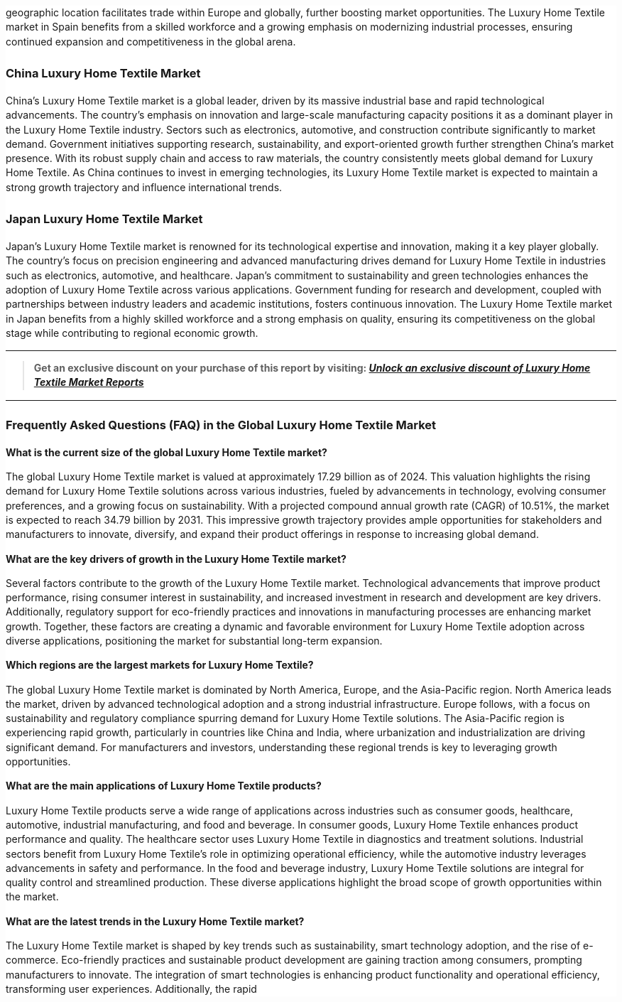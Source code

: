 geographic location facilitates trade within Europe and globally, further boosting market opportunities. The Luxury Home Textile market in Spain benefits from a skilled workforce and a growing emphasis on modernizing industrial processes, ensuring continued expansion and competitiveness in the global arena.</p><h3>China Luxury Home Textile Market</h3><p>China&rsquo;s Luxury Home Textile market is a global leader, driven by its massive industrial base and rapid technological advancements. The country&rsquo;s emphasis on innovation and large-scale manufacturing capacity positions it as a dominant player in the Luxury Home Textile industry. Sectors such as electronics, automotive, and construction contribute significantly to market demand. Government initiatives supporting research, sustainability, and export-oriented growth further strengthen China&rsquo;s market presence. With its robust supply chain and access to raw materials, the country consistently meets global demand for Luxury Home Textile. As China continues to invest in emerging technologies, its Luxury Home Textile market is expected to maintain a strong growth trajectory and influence international trends.</p><h3>Japan Luxury Home Textile Market</h3><p>Japan&rsquo;s Luxury Home Textile market is renowned for its technological expertise and innovation, making it a key player globally. The country&rsquo;s focus on precision engineering and advanced manufacturing drives demand for Luxury Home Textile in industries such as electronics, automotive, and healthcare. Japan&rsquo;s commitment to sustainability and green technologies enhances the adoption of Luxury Home Textile across various applications. Government funding for research and development, coupled with partnerships between industry leaders and academic institutions, fosters continuous innovation. The Luxury Home Textile market in Japan benefits from a highly skilled workforce and a strong emphasis on quality, ensuring its competitiveness on the global stage while contributing to regional economic growth.</p><hr /><blockquote><p><strong>Get an exclusive discount on your purchase of this report by visiting: <em><a href="://marketresearchpulse.com/ask-for-discount/59421?utm_source=Github&amp;utm_medium=023">Unlock an exclusive discount of Luxury Home Textile Market Reports</a></em>&nbsp;</strong></p></blockquote><hr /><h3>Frequently Asked Questions (FAQ) in the Global Luxury Home Textile Market</h3><p><strong>What is the current size of the global Luxury Home Textile market?</strong></p><p>The global Luxury Home Textile market is valued at approximately 17.29 billion as of 2024. This valuation highlights the rising demand for Luxury Home Textile solutions across various industries, fueled by advancements in technology, evolving consumer preferences, and a growing focus on sustainability. With a projected compound annual growth rate (CAGR) of 10.51%, the market is expected to reach 34.79 billion by 2031. This impressive growth trajectory provides ample opportunities for stakeholders and manufacturers to innovate, diversify, and expand their product offerings in response to increasing global demand.</p><p><strong>What are the key drivers of growth in the Luxury Home Textile market?</strong></p><p>Several factors contribute to the growth of the Luxury Home Textile market. Technological advancements that improve product performance, rising consumer interest in sustainability, and increased investment in research and development are key drivers. Additionally, regulatory support for eco-friendly practices and innovations in manufacturing processes are enhancing market growth. Together, these factors are creating a dynamic and favorable environment for Luxury Home Textile adoption across diverse applications, positioning the market for substantial long-term expansion.</p><p><strong>Which regions are the largest markets for Luxury Home Textile?</strong></p><p>The global Luxury Home Textile market is dominated by North America, Europe, and the Asia-Pacific region. North America leads the market, driven by advanced technological adoption and a strong industrial infrastructure. Europe follows, with a focus on sustainability and regulatory compliance spurring demand for Luxury Home Textile solutions. The Asia-Pacific region is experiencing rapid growth, particularly in countries like China and India, where urbanization and industrialization are driving significant demand. For manufacturers and investors, understanding these regional trends is key to leveraging growth opportunities.</p><p><strong>What are the main applications of Luxury Home Textile products?</strong></p><p>Luxury Home Textile products serve a wide range of applications across industries such as consumer goods, healthcare, automotive, industrial manufacturing, and food and beverage. In consumer goods, Luxury Home Textile enhances product performance and quality. The healthcare sector uses Luxury Home Textile in diagnostics and treatment solutions. Industrial sectors benefit from Luxury Home Textile&rsquo;s role in optimizing operational efficiency, while the automotive industry leverages advancements in safety and performance. In the food and beverage industry, Luxury Home Textile solutions are integral for quality control and streamlined production. These diverse applications highlight the broad scope of growth opportunities within the market.</p><p><strong>What are the latest trends in the Luxury Home Textile market?</strong></p><p>The Luxury Home Textile market is shaped by key trends such as sustainability, smart technology adoption, and the rise of e-commerce. Eco-friendly practices and sustainable product development are gaining traction among consumers, prompting manufacturers to innovate. The integration of smart technologies is enhancing product functionality and operational efficiency, transforming user experiences. Additionally, the rapid